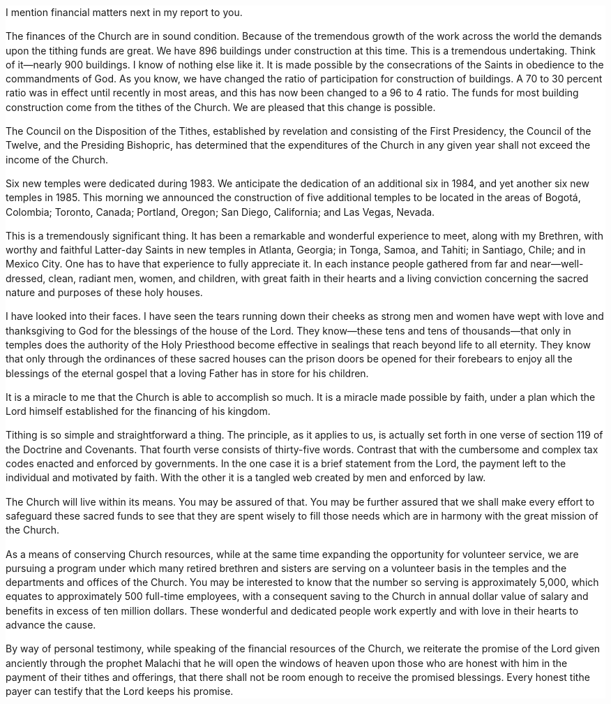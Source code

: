 I mention financial matters next in my report to you.

The finances of the Church are in sound condition. Because of the tremendous growth of the work across the world the demands upon the tithing funds are great. We have 896 buildings under construction at this time. This is a tremendous undertaking. Think of it—nearly 900 buildings. I know of nothing else like it. It is made possible by the consecrations of the Saints in obedience to the commandments of God. As you know, we have changed the ratio of participation for construction of buildings. A 70 to 30 percent ratio was in effect until recently in most areas, and this has now been changed to a 96 to 4 ratio. The funds for most building construction come from the tithes of the Church. We are pleased that this change is possible.

The Council on the Disposition of the Tithes, established by revelation and consisting of the First Presidency, the Council of the Twelve, and the Presiding Bishopric, has determined that the expenditures of the Church in any given year shall not exceed the income of the Church.

Six new temples were dedicated during 1983. We anticipate the dedication of an additional six in 1984, and yet another six new temples in 1985. This morning we announced the construction of five additional temples to be located in the areas of Bogotá, Colombia; Toronto, Canada; Portland, Oregon; San Diego, California; and Las Vegas, Nevada.

This is a tremendously significant thing. It has been a remarkable and wonderful experience to meet, along with my Brethren, with worthy and faithful Latter-day Saints in new temples in Atlanta, Georgia; in Tonga, Samoa, and Tahiti; in Santiago, Chile; and in Mexico City. One has to have that experience to fully appreciate it. In each instance people gathered from far and near—well-dressed, clean, radiant men, women, and children, with great faith in their hearts and a living conviction concerning the sacred nature and purposes of these holy houses.

I have looked into their faces. I have seen the tears running down their cheeks as strong men and women have wept with love and thanksgiving to God for the blessings of the house of the Lord. They know—these tens and tens of thousands—that only in temples does the authority of the Holy Priesthood become effective in sealings that reach beyond life to all eternity. They know that only through the ordinances of these sacred houses can the prison doors be opened for their forebears to enjoy all the blessings of the eternal gospel that a loving Father has in store for his children.

It is a miracle to me that the Church is able to accomplish so much. It is a miracle made possible by faith, under a plan which the Lord himself established for the financing of his kingdom.

Tithing is so simple and straightforward a thing. The principle, as it applies to us, is actually set forth in one verse of section 119 of the Doctrine and Covenants. That fourth verse consists of thirty-five words. Contrast that with the cumbersome and complex tax codes enacted and enforced by governments. In the one case it is a brief statement from the Lord, the payment left to the individual and motivated by faith. With the other it is a tangled web created by men and enforced by law.

The Church will live within its means. You may be assured of that. You may be further assured that we shall make every effort to safeguard these sacred funds to see that they are spent wisely to fill those needs which are in harmony with the great mission of the Church.

As a means of conserving Church resources, while at the same time expanding the opportunity for volunteer service, we are pursuing a program under which many retired brethren and sisters are serving on a volunteer basis in the temples and the departments and offices of the Church. You may be interested to know that the number so serving is approximately 5,000, which equates to approximately 500 full-time employees, with a consequent saving to the Church in annual dollar value of salary and benefits in excess of ten million dollars. These wonderful and dedicated people work expertly and with love in their hearts to advance the cause.

By way of personal testimony, while speaking of the financial resources of the Church, we reiterate the promise of the Lord given anciently through the prophet Malachi that he will open the windows of heaven upon those who are honest with him in the payment of their tithes and offerings, that there shall not be room enough to receive the promised blessings. Every honest tithe payer can testify that the Lord keeps his promise.
